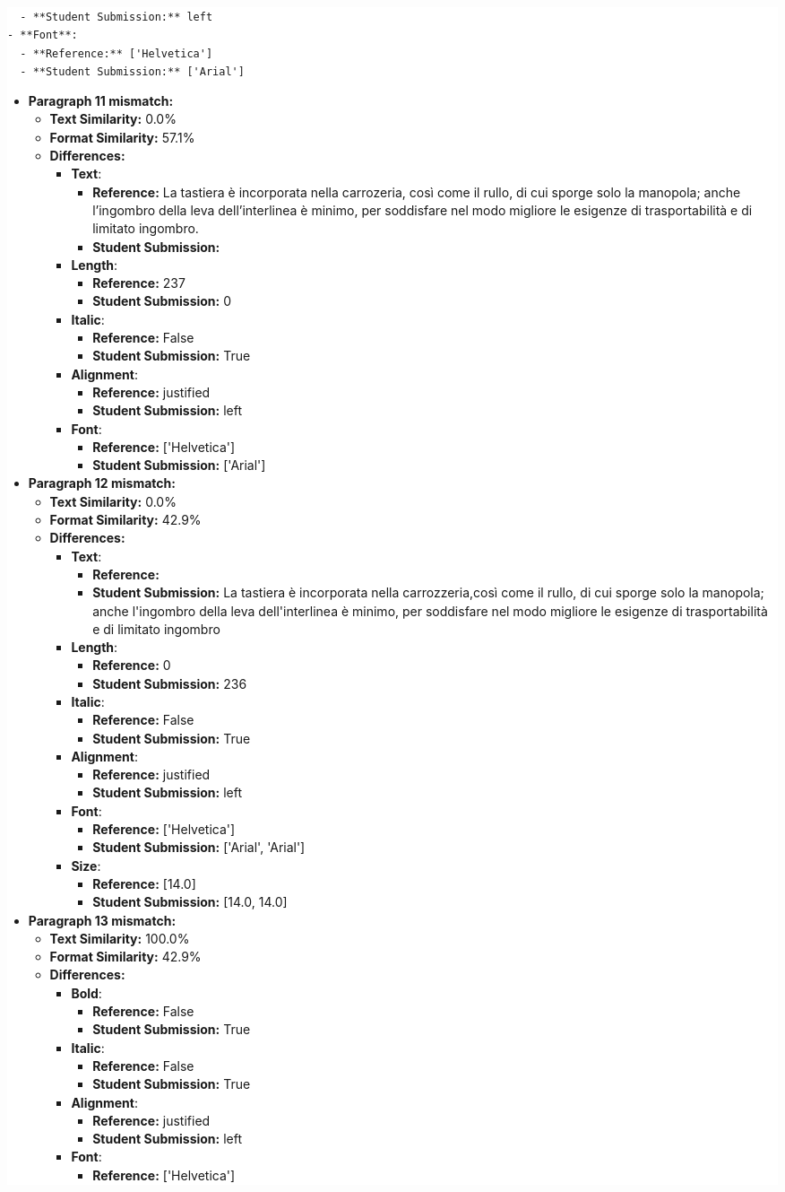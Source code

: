       - **Student Submission:** left
    - **Font**:
      - **Reference:** ['Helvetica']
      - **Student Submission:** ['Arial']
- **Paragraph 11 mismatch:**
  - **Text Similarity:** 0.0%
  - **Format Similarity:** 57.1%
  - **Differences:**
    - **Text**:
      - **Reference:** La tastiera è incorporata nella carrozeria, così come il rullo, di cui sporge solo la manopola; anche l’ingombro della leva dell’interlinea è minimo, per soddisfare nel modo migliore le esigenze di trasportabilità e di limitato ingombro.
      - **Student Submission:** 
    - **Length**:
      - **Reference:** 237
      - **Student Submission:** 0
    - **Italic**:
      - **Reference:** False
      - **Student Submission:** True
    - **Alignment**:
      - **Reference:** justified
      - **Student Submission:** left
    - **Font**:
      - **Reference:** ['Helvetica']
      - **Student Submission:** ['Arial']
- **Paragraph 12 mismatch:**
  - **Text Similarity:** 0.0%
  - **Format Similarity:** 42.9%
  - **Differences:**
    - **Text**:
      - **Reference:** 
      - **Student Submission:** La tastiera è incorporata nella carrozzeria,così come il rullo, di cui sporge solo la manopola; anche l'ingombro della leva dell'interlinea è minimo, per soddisfare nel modo migliore le esigenze di trasportabilità e di limitato ingombro
    - **Length**:
      - **Reference:** 0
      - **Student Submission:** 236
    - **Italic**:
      - **Reference:** False
      - **Student Submission:** True
    - **Alignment**:
      - **Reference:** justified
      - **Student Submission:** left
    - **Font**:
      - **Reference:** ['Helvetica']
      - **Student Submission:** ['Arial', 'Arial']
    - **Size**:
      - **Reference:** [14.0]
      - **Student Submission:** [14.0, 14.0]
- **Paragraph 13 mismatch:**
  - **Text Similarity:** 100.0%
  - **Format Similarity:** 42.9%
  - **Differences:**
    - **Bold**:
      - **Reference:** False
      - **Student Submission:** True
    - **Italic**:
      - **Reference:** False
      - **Student Submission:** True
    - **Alignment**:
      - **Reference:** justified
      - **Student Submission:** left
    - **Font**:
      - **Reference:** ['Helvetica']